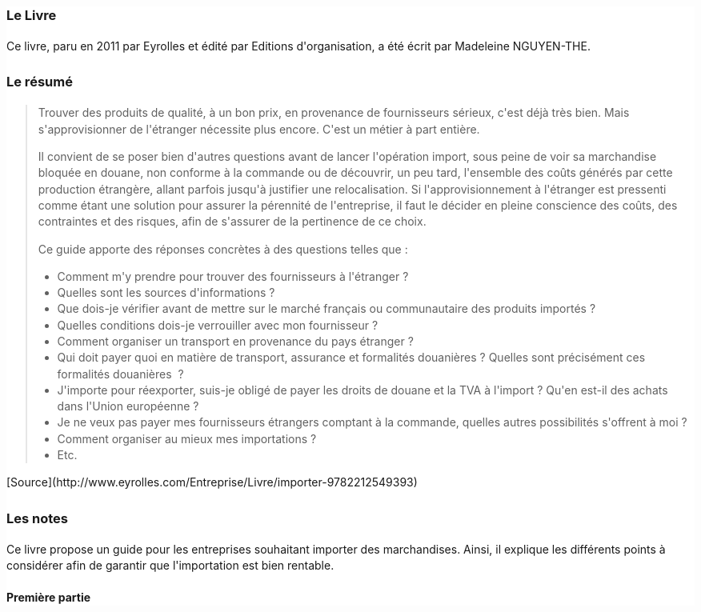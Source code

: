 ### Le Livre

Ce livre, paru en 2011 par Eyrolles et édité par Editions d'organisation, a été écrit par Madeleine NGUYEN-THE.

### Le résumé

<blockquote cite="http://www.eyrolles.com/Entreprise/Livre/importer-9782212549393">

<p>Trouver des produits de qualité, à un bon prix, en provenance de fournisseurs sérieux, c'est déjà très bien. Mais s'approvisionner de 
l'étranger nécessite plus encore. C'est un métier à part entière.</p>

<p>Il convient de se poser bien d'autres questions avant de lancer l'opération import, sous peine de voir sa marchandise bloquée en douane, non 
conforme à la commande ou de découvrir, un peu tard, l'ensemble des coûts générés par cette production étrangère, allant parfois jusqu'à justifier 
une relocalisation. Si l'approvisionnement à l'étranger est pressenti comme étant une solution pour assurer la pérennité de l'entreprise, il faut 
le décider en pleine conscience des coûts, des contraintes et des risques, afin de s'assurer de la pertinence de ce choix.</p>

<p>Ce guide apporte des réponses concrètes à des questions telles que&nbsp;:</p>

<ul>
	<li>Comment m'y prendre pour trouver des fournisseurs à l'étranger&nbsp;?</li>
	<li>Quelles sont les sources d'informations&nbsp;?</li>
	<li>Que dois-je vérifier avant de mettre sur le marché français ou communautaire des produits importés&nbsp;?</li>
	<li>Quelles conditions dois-je verrouiller avec mon fournisseur&nbsp;?</li>
	<li>Comment organiser un transport en provenance du pays étranger&nbsp;?</li>
	<li>Qui doit payer quoi en matière de transport, assurance et formalités douanières&nbsp;? Quelles sont précisément ces formalités douanières
	&nbsp;?</li>
	<li>J'importe pour réexporter, suis-je obligé de payer les droits de douane et la TVA à l'import&nbsp;? Qu'en est-il des achats dans l'Union 
	européenne&nbsp;?</li>
	<li>Je ne veux pas payer mes fournisseurs étrangers comptant à la commande, quelles autres possibilités s'offrent à moi&nbsp;?</li>
	<li>Comment organiser au mieux mes importations&nbsp;?</li>
	<li>Etc.</li>
</ul>

</blockquote>
[Source](http://www.eyrolles.com/Entreprise/Livre/importer-9782212549393)

### Les notes

Ce livre propose un guide pour les entreprises souhaitant importer des marchandises. Ainsi, il explique les différents points à considérer
afin de garantir que l'importation est bien rentable.

#### Première partie
